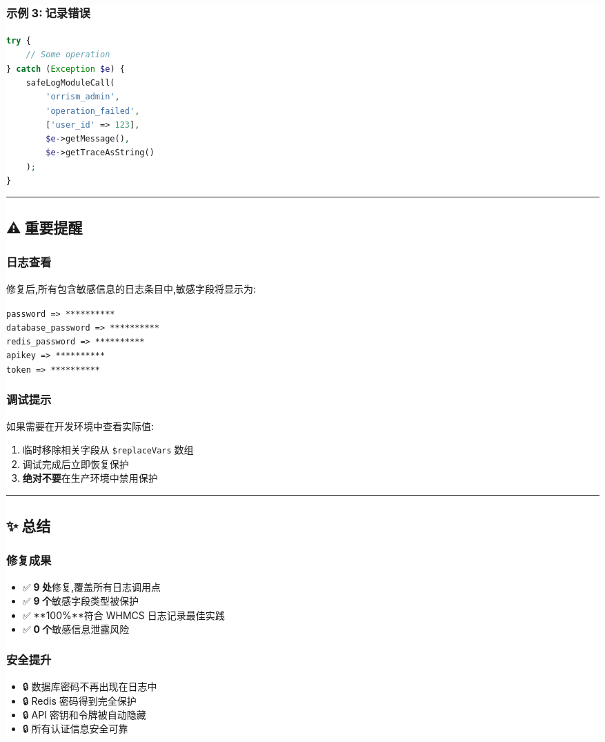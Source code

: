 ```php
```

### 示例 3: 记录错误
```php
try {
    // Some operation
} catch (Exception $e) {
    safeLogModuleCall(
        'orrism_admin',
        'operation_failed',
        ['user_id' => 123],
        $e->getMessage(),
        $e->getTraceAsString()
    );
}
```

---

## ⚠️ 重要提醒

### 日志查看
修复后,所有包含敏感信息的日志条目中,敏感字段将显示为:
```
password => **********
database_password => **********
redis_password => **********
apikey => **********
token => **********
```

### 调试提示
如果需要在开发环境中查看实际值:
1. 临时移除相关字段从 `$replaceVars` 数组
2. 调试完成后立即恢复保护
3. **绝对不要**在生产环境中禁用保护

---

## ✨ 总结

### 修复成果
- ✅ **9 处**修复,覆盖所有日志调用点
- ✅ **9 个**敏感字段类型被保护
- ✅ **100%**符合 WHMCS 日志记录最佳实践
- ✅ **0 个**敏感信息泄露风险

### 安全提升
- 🔒 数据库密码不再出现在日志中
- 🔒 Redis 密码得到完全保护
- 🔒 API 密钥和令牌被自动隐藏
- 🔒 所有认证信息安全可靠
